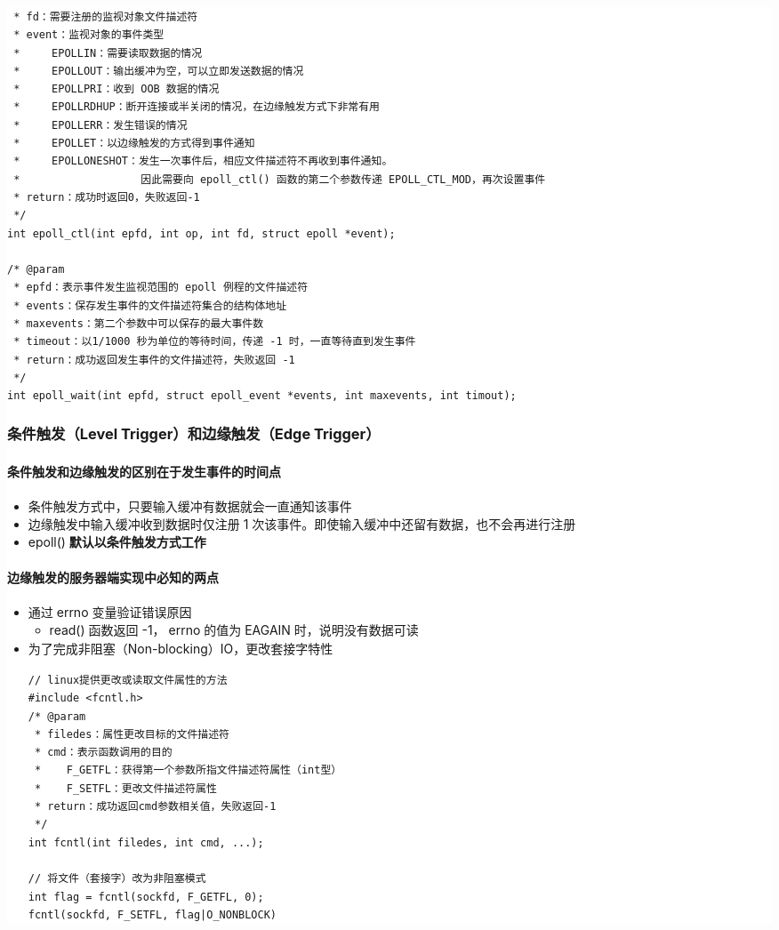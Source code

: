 ```
 * fd：需要注册的监视对象文件描述符
 * event：监视对象的事件类型
 *     EPOLLIN：需要读取数据的情况
 *     EPOLLOUT：输出缓冲为空，可以立即发送数据的情况
 *     EPOLLPRI：收到 OOB 数据的情况
 *     EPOLLRDHUP：断开连接或半关闭的情况，在边缘触发方式下非常有用
 *     EPOLLERR：发生错误的情况
 *     EPOLLET：以边缘触发的方式得到事件通知
 *     EPOLLONESHOT：发生一次事件后，相应文件描述符不再收到事件通知。
 *                   因此需要向 epoll_ctl() 函数的第二个参数传递 EPOLL_CTL_MOD，再次设置事件
 * return：成功时返回0，失败返回-1
 */
int epoll_ctl(int epfd, int op, int fd, struct epoll *event);

/* @param
 * epfd：表示事件发生监视范围的 epoll 例程的文件描述符
 * events：保存发生事件的文件描述符集合的结构体地址
 * maxevents：第二个参数中可以保存的最大事件数
 * timeout：以1/1000 秒为单位的等待时间，传递 -1 时，一直等待直到发生事件
 * return：成功返回发生事件的文件描述符，失败返回 -1
 */
int epoll_wait(int epfd, struct epoll_event *events, int maxevents, int timout);
```
### 条件触发（Level Trigger）和边缘触发（Edge Trigger）
#### 条件触发和边缘触发的区别在于发生事件的时间点
- 条件触发方式中，只要输入缓冲有数据就会一直通知该事件
- 边缘触发中输入缓冲收到数据时仅注册 1 次该事件。即使输入缓冲中还留有数据，也不会再进行注册
- epoll() **默认以条件触发方式工作**

#### 边缘触发的服务器端实现中必知的两点
- 通过 errno 变量验证错误原因
  -  read() 函数返回 -1， errno 的值为 EAGAIN 时，说明没有数据可读
- 为了完成非阻塞（Non-blocking）IO，更改套接字特性
  ```
  // linux提供更改或读取文件属性的方法
  #include <fcntl.h>
  /* @param
   * filedes：属性更改目标的文件描述符
   * cmd：表示函数调用的目的
   *    F_GETFL：获得第一个参数所指文件描述符属性（int型）
   *    F_SETFL：更改文件描述符属性
   * return：成功返回cmd参数相关值，失败返回-1
   */
  int fcntl(int filedes, int cmd, ...);

  // 将文件（套接字）改为非阻塞模式
  int flag = fcntl(sockfd, F_GETFL, 0);
  fcntl(sockfd, F_SETFL, flag|O_NONBLOCK)
  ```
